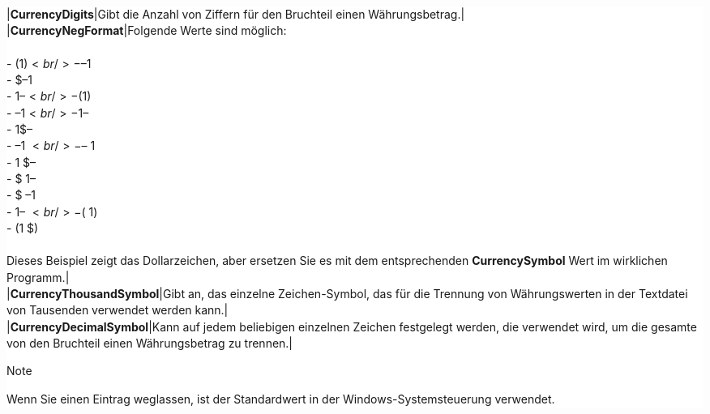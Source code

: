 |**CurrencyDigits**|Gibt die Anzahl von Ziffern für den Bruchteil einen Währungsbetrag.|  
|**CurrencyNegFormat**|Folgende Werte sind möglich:<br /><br /> -   ($1)<br />-   –$1<br />-   $–1<br />-   $1–<br />-   (1$)<br />-   –1$<br />-   1–$<br />-   1$–<br />-   –1 $<br />-   –$ 1<br />-   1 $–<br />-   $ 1–<br />-   $ –1<br />-   1– $<br />-   ($ 1)<br />-   (1 $)<br /><br /> Dieses Beispiel zeigt das Dollarzeichen, aber ersetzen Sie es mit dem entsprechenden **CurrencySymbol** Wert im wirklichen Programm.|  
|**CurrencyThousandSymbol**|Gibt an, das einzelne Zeichen-Symbol, das für die Trennung von Währungswerten in der Textdatei von Tausenden verwendet werden kann.|  
|**CurrencyDecimalSymbol**|Kann auf jedem beliebigen einzelnen Zeichen festgelegt werden, die verwendet wird, um die gesamte von den Bruchteil einen Währungsbetrag zu trennen.|  
  
> [!NOTE]  
>  Wenn Sie einen Eintrag weglassen, ist der Standardwert in der Windows-Systemsteuerung verwendet.
